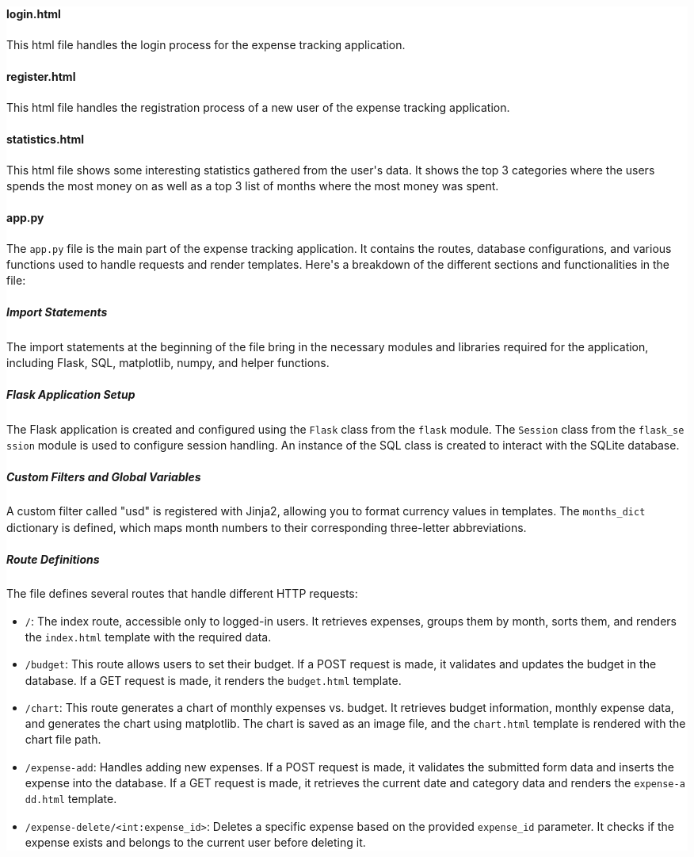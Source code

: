 #### login.html
This html file handles the login process for the expense tracking application.

#### register.html
This html file handles the registration process of a new user of the expense tracking application.

#### statistics.html
This html file shows some interesting statistics gathered from the user's data. It shows the top 3 categories where the users spends the most money on as well as a top 3 list of months where the most money was spent.

#### app.py

The `app.py` file is the main part of the expense tracking application. It contains the routes, database configurations, and various functions used to handle requests and render templates. Here's a breakdown of the different sections and functionalities in the file:

##### Import Statements

The import statements at the beginning of the file bring in the necessary modules and libraries required for the application, including Flask, SQL, matplotlib, numpy, and helper functions.

##### Flask Application Setup

The Flask application is created and configured using the `Flask` class from the `flask` module. The `Session` class from the `flask_session` module is used to configure session handling. An instance of the SQL class is created to interact with the SQLite database.

##### Custom Filters and Global Variables

A custom filter called "usd" is registered with Jinja2, allowing you to format currency values in templates. The `months_dict` dictionary is defined, which maps month numbers to their corresponding three-letter abbreviations.

##### Route Definitions

The file defines several routes that handle different HTTP requests:

- `/`: The index route, accessible only to logged-in users. It retrieves expenses, groups them by month, sorts them, and renders the `index.html` template with the required data.

- `/budget`: This route allows users to set their budget. If a POST request is made, it validates and updates the budget in the database. If a GET request is made, it renders the `budget.html` template.

- `/chart`: This route generates a chart of monthly expenses vs. budget. It retrieves budget information, monthly expense data, and generates the chart using matplotlib. The chart is saved as an image file, and the `chart.html` template is rendered with the chart file path.

- `/expense-add`: Handles adding new expenses. If a POST request is made, it validates the submitted form data and inserts the expense into the database. If a GET request is made, it retrieves the current date and category data and renders the `expense-add.html` template.

- `/expense-delete/<int:expense_id>`: Deletes a specific expense based on the provided `expense_id` parameter. It checks if the expense exists and belongs to the current user before deleting it.
